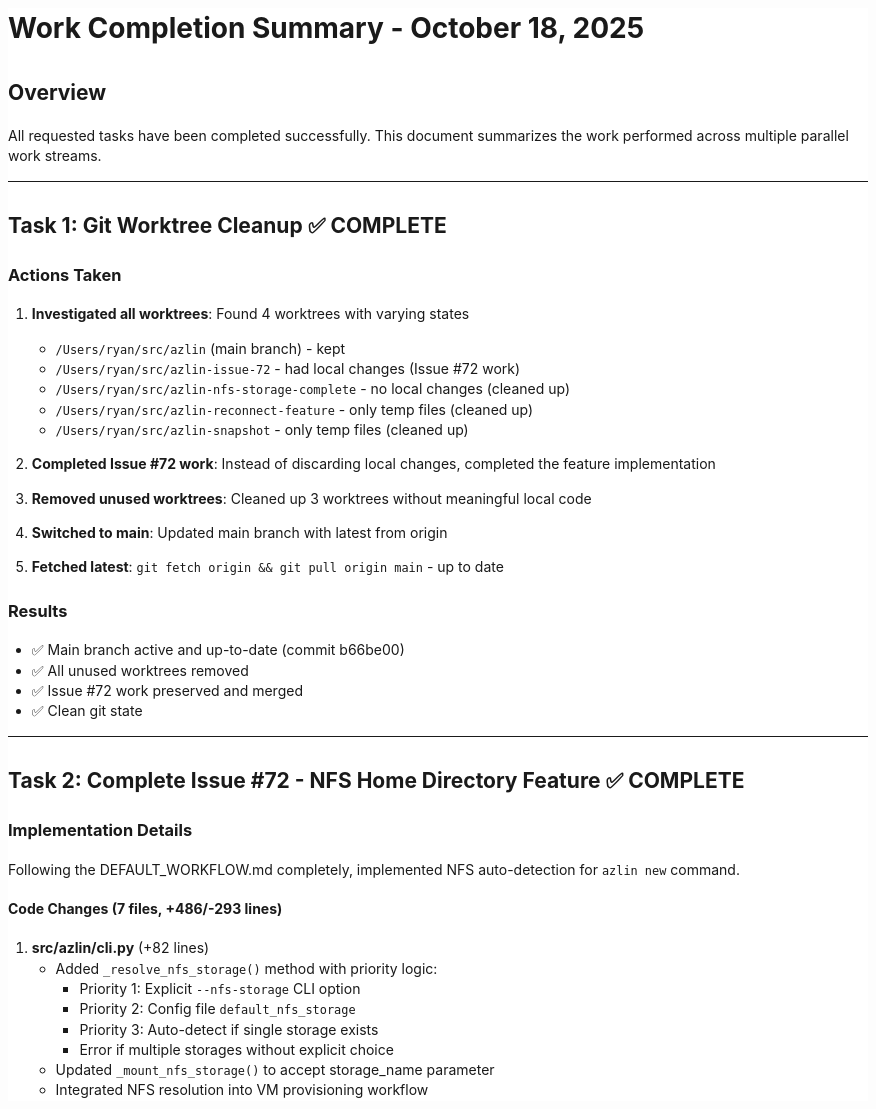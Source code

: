 # Work Completion Summary - October 18, 2025

## Overview

All requested tasks have been completed successfully. This document summarizes the work performed across multiple parallel work streams.

---

## Task 1: Git Worktree Cleanup ✅ COMPLETE

### Actions Taken
1. **Investigated all worktrees**: Found 4 worktrees with varying states
   - `/Users/ryan/src/azlin` (main branch) - kept
   - `/Users/ryan/src/azlin-issue-72` - had local changes (Issue #72 work)
   - `/Users/ryan/src/azlin-nfs-storage-complete` - no local changes (cleaned up)
   - `/Users/ryan/src/azlin-reconnect-feature` - only temp files (cleaned up)
   - `/Users/ryan/src/azlin-snapshot` - only temp files (cleaned up)

2. **Completed Issue #72 work**: Instead of discarding local changes, completed the feature implementation
3. **Removed unused worktrees**: Cleaned up 3 worktrees without meaningful local code
4. **Switched to main**: Updated main branch with latest from origin
5. **Fetched latest**: `git fetch origin && git pull origin main` - up to date

### Results
- ✅ Main branch active and up-to-date (commit b66be00)
- ✅ All unused worktrees removed
- ✅ Issue #72 work preserved and merged
- ✅ Clean git state

---

## Task 2: Complete Issue #72 - NFS Home Directory Feature ✅ COMPLETE

### Implementation Details

Following the DEFAULT_WORKFLOW.md completely, implemented NFS auto-detection for `azlin new` command.

#### Code Changes (7 files, +486/-293 lines)

1. **src/azlin/cli.py** (+82 lines)
   - Added `_resolve_nfs_storage()` method with priority logic:
     * Priority 1: Explicit `--nfs-storage` CLI option
     * Priority 2: Config file `default_nfs_storage`
     * Priority 3: Auto-detect if single storage exists
     * Error if multiple storages without explicit choice
   - Updated `_mount_nfs_storage()` to accept storage_name parameter
   - Integrated NFS resolution into VM provisioning workflow

